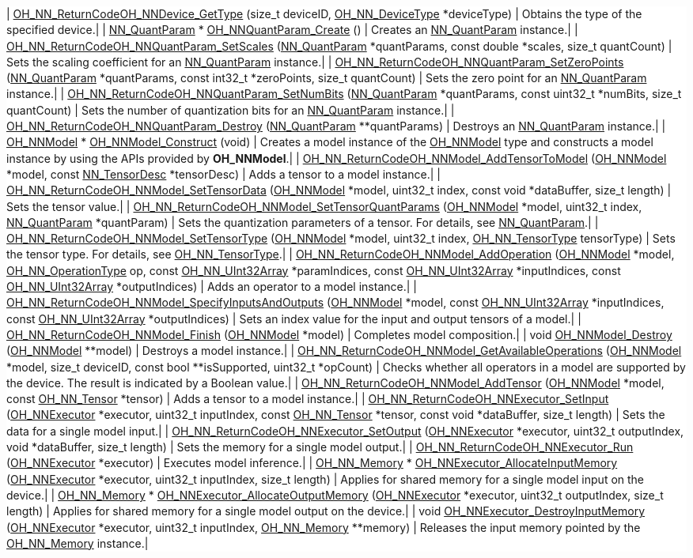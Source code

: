 | [OH_NN_ReturnCode](#oh_nn_returncode)[OH_NNDevice_GetType](#oh_nndevice_gettype) (size_t deviceID, [OH_NN_DeviceType](#oh_nn_devicetype) \*deviceType) | Obtains the type of the specified device.| 
| [NN_QuantParam](#nn_quantparam) \* [OH_NNQuantParam_Create](#oh_nnquantparam_create) () | Creates an [NN_QuantParam](#nn_quantparam) instance.| 
| [OH_NN_ReturnCode](#oh_nn_returncode)[OH_NNQuantParam_SetScales](#oh_nnquantparam_setscales) ([NN_QuantParam](#nn_quantparam) \*quantParams, const double \*scales, size_t quantCount) | Sets the scaling coefficient for an [NN_QuantParam](#nn_quantparam) instance.| 
| [OH_NN_ReturnCode](#oh_nn_returncode)[OH_NNQuantParam_SetZeroPoints](#oh_nnquantparam_setzeropoints) ([NN_QuantParam](#nn_quantparam) \*quantParams, const int32_t \*zeroPoints, size_t quantCount) | Sets the zero point for an [NN_QuantParam](#nn_quantparam) instance.| 
| [OH_NN_ReturnCode](#oh_nn_returncode)[OH_NNQuantParam_SetNumBits](#oh_nnquantparam_setnumbits) ([NN_QuantParam](#nn_quantparam) \*quantParams, const uint32_t \*numBits, size_t quantCount) | Sets the number of quantization bits for an [NN_QuantParam](#nn_quantparam) instance.| 
| [OH_NN_ReturnCode](#oh_nn_returncode)[OH_NNQuantParam_Destroy](#oh_nnquantparam_destroy) ([NN_QuantParam](#nn_quantparam) \*\*quantParams) | Destroys an [NN_QuantParam](#nn_quantparam) instance.| 
| [OH_NNModel](#oh_nnmodel) \* [OH_NNModel_Construct](#oh_nnmodel_construct) (void) | Creates a model instance of the [OH_NNModel](#oh_nnmodel) type and constructs a model instance by using the APIs provided by **OH_NNModel**.| 
| [OH_NN_ReturnCode](#oh_nn_returncode)[OH_NNModel_AddTensorToModel](#oh_nnmodel_addtensortomodel) ([OH_NNModel](#oh_nnmodel) \*model, const [NN_TensorDesc](#nn_tensordesc) \*tensorDesc) | Adds a tensor to a model instance.| 
| [OH_NN_ReturnCode](#oh_nn_returncode)[OH_NNModel_SetTensorData](#oh_nnmodel_settensordata) ([OH_NNModel](#oh_nnmodel) \*model, uint32_t index, const void \*dataBuffer, size_t length) | Sets the tensor value.| 
| [OH_NN_ReturnCode](#oh_nn_returncode)[OH_NNModel_SetTensorQuantParams](#oh_nnmodel_settensorquantparams) ([OH_NNModel](#oh_nnmodel) \*model, uint32_t index, [NN_QuantParam](#nn_quantparam) \*quantParam) | Sets the quantization parameters of a tensor. For details, see [NN_QuantParam](#nn_quantparam).| 
| [OH_NN_ReturnCode](#oh_nn_returncode)[OH_NNModel_SetTensorType](#oh_nnmodel_settensortype) ([OH_NNModel](#oh_nnmodel) \*model, uint32_t index, [OH_NN_TensorType](#oh_nn_tensortype) tensorType) | Sets the tensor type. For details, see [OH_NN_TensorType](#oh_nn_tensortype).| 
| [OH_NN_ReturnCode](#oh_nn_returncode)[OH_NNModel_AddOperation](#oh_nnmodel_addoperation) ([OH_NNModel](#oh_nnmodel) \*model, [OH_NN_OperationType](#oh_nn_operationtype) op, const [OH_NN_UInt32Array](_o_h___n_n___u_int32_array.md) \*paramIndices, const [OH_NN_UInt32Array](_o_h___n_n___u_int32_array.md) \*inputIndices, const [OH_NN_UInt32Array](_o_h___n_n___u_int32_array.md) \*outputIndices) | Adds an operator to a model instance.| 
| [OH_NN_ReturnCode](#oh_nn_returncode)[OH_NNModel_SpecifyInputsAndOutputs](#oh_nnmodel_specifyinputsandoutputs) ([OH_NNModel](#oh_nnmodel) \*model, const [OH_NN_UInt32Array](_o_h___n_n___u_int32_array.md) \*inputIndices, const [OH_NN_UInt32Array](_o_h___n_n___u_int32_array.md) \*outputIndices) | Sets an index value for the input and output tensors of a model.| 
| [OH_NN_ReturnCode](#oh_nn_returncode)[OH_NNModel_Finish](#oh_nnmodel_finish) ([OH_NNModel](#oh_nnmodel) \*model) | Completes model composition.| 
| void [OH_NNModel_Destroy](#oh_nnmodel_destroy) ([OH_NNModel](#oh_nnmodel) \*\*model) | Destroys a model instance.| 
| [OH_NN_ReturnCode](#oh_nn_returncode)[OH_NNModel_GetAvailableOperations](#oh_nnmodel_getavailableoperations) ([OH_NNModel](#oh_nnmodel) \*model, size_t deviceID, const bool \*\*isSupported, uint32_t \*opCount) | Checks whether all operators in a model are supported by the device. The result is indicated by a Boolean value.| 
| [OH_NN_ReturnCode](#oh_nn_returncode)[OH_NNModel_AddTensor](#oh_nnmodel_addtensor) ([OH_NNModel](#oh_nnmodel) \*model, const [OH_NN_Tensor](_o_h___n_n___tensor.md) \*tensor) | Adds a tensor to a model instance.| 
| [OH_NN_ReturnCode](#oh_nn_returncode)[OH_NNExecutor_SetInput](#oh_nnexecutor_setinput) ([OH_NNExecutor](#oh_nnexecutor) \*executor, uint32_t inputIndex, const [OH_NN_Tensor](_o_h___n_n___tensor.md) \*tensor, const void \*dataBuffer, size_t length) | Sets the data for a single model input.| 
| [OH_NN_ReturnCode](#oh_nn_returncode)[OH_NNExecutor_SetOutput](#oh_nnexecutor_setoutput) ([OH_NNExecutor](#oh_nnexecutor) \*executor, uint32_t outputIndex, void \*dataBuffer, size_t length) | Sets the memory for a single model output.| 
| [OH_NN_ReturnCode](#oh_nn_returncode)[OH_NNExecutor_Run](#oh_nnexecutor_run) ([OH_NNExecutor](#oh_nnexecutor) \*executor) | Executes model inference.| 
| [OH_NN_Memory](_o_h___n_n___memory.md) \* [OH_NNExecutor_AllocateInputMemory](#oh_nnexecutor_allocateinputmemory) ([OH_NNExecutor](#oh_nnexecutor) \*executor, uint32_t inputIndex, size_t length) | Applies for shared memory for a single model input on the device.| 
| [OH_NN_Memory](_o_h___n_n___memory.md) \* [OH_NNExecutor_AllocateOutputMemory](#oh_nnexecutor_allocateoutputmemory) ([OH_NNExecutor](#oh_nnexecutor) \*executor, uint32_t outputIndex, size_t length) | Applies for shared memory for a single model output on the device.| 
| void [OH_NNExecutor_DestroyInputMemory](#oh_nnexecutor_destroyinputmemory) ([OH_NNExecutor](#oh_nnexecutor) \*executor, uint32_t inputIndex, [OH_NN_Memory](_o_h___n_n___memory.md) \*\*memory) | Releases the input memory pointed by the [OH_NN_Memory](_o_h___n_n___memory.md) instance.| 